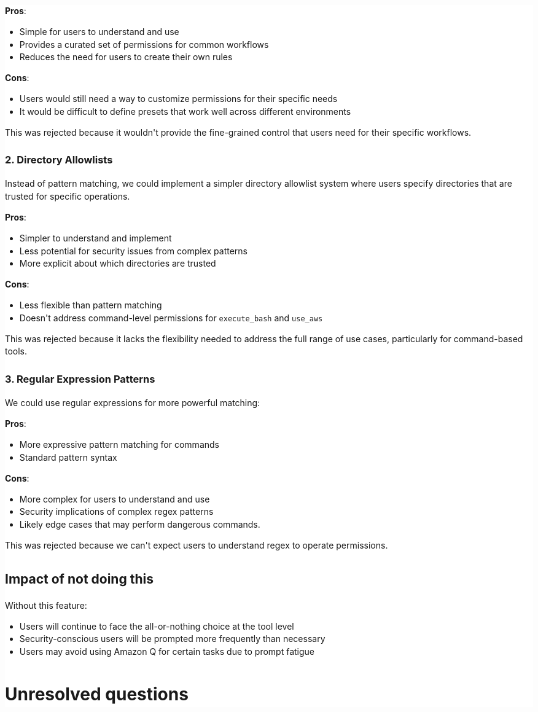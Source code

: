 **Pros**:
- Simple for users to understand and use
- Provides a curated set of permissions for common workflows
- Reduces the need for users to create their own rules

**Cons**:
- Users would still need a way to customize permissions for their specific needs
- It would be difficult to define presets that work well across different environments

This was rejected because it wouldn't provide the fine-grained control that users need for their specific workflows.

### 2. Directory Allowlists

Instead of pattern matching, we could implement a simpler directory allowlist system where users specify directories that are trusted for specific operations.

**Pros**:
- Simpler to understand and implement
- Less potential for security issues from complex patterns
- More explicit about which directories are trusted

**Cons**:
- Less flexible than pattern matching
- Doesn't address command-level permissions for `execute_bash` and `use_aws`

This was rejected because it lacks the flexibility needed to address the full range of use cases, particularly for command-based tools.

### 3. Regular Expression Patterns

We could use regular expressions for more powerful matching:

**Pros**:
- More expressive pattern matching for commands
- Standard pattern syntax

**Cons**:
- More complex for users to understand and use
- Security implications of complex regex patterns
- Likely edge cases that may perform dangerous commands.

This was rejected because we can't expect users to understand regex to operate permissions.


## Impact of not doing this

Without this feature:
- Users will continue to face the all-or-nothing choice at the tool level
- Security-conscious users will be prompted more frequently than necessary
- Users may avoid using Amazon Q for certain tasks due to prompt fatigue


# Unresolved questions
